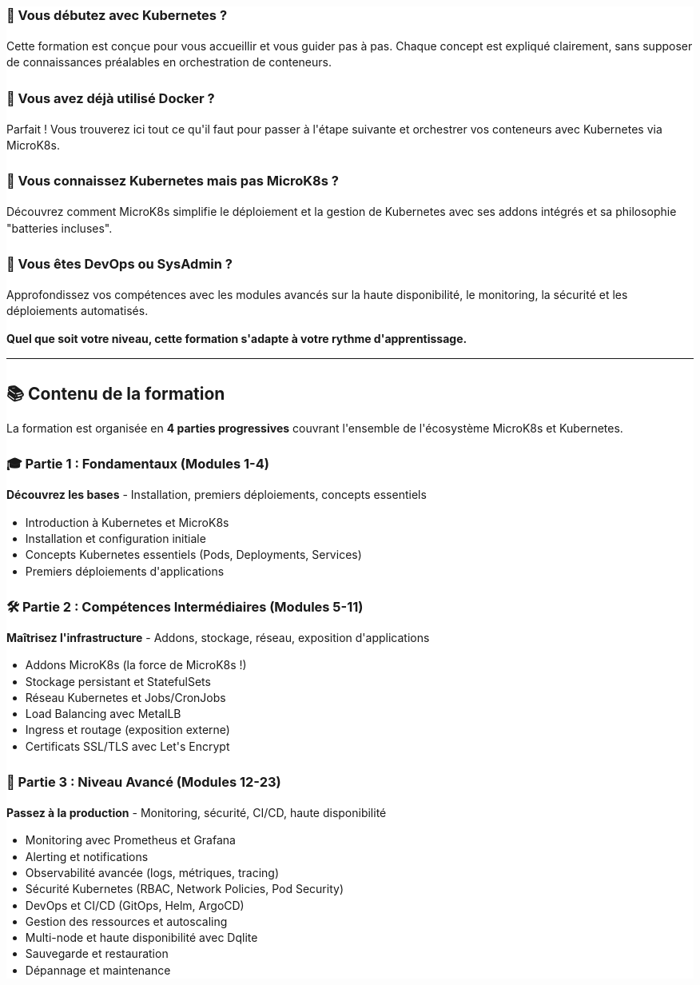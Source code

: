 ### 🌱 Vous débutez avec Kubernetes ?
Cette formation est conçue pour vous accueillir et vous guider pas à pas. Chaque concept est expliqué clairement, sans supposer de connaissances préalables en orchestration de conteneurs.

### 🌿 Vous avez déjà utilisé Docker ?
Parfait ! Vous trouverez ici tout ce qu'il faut pour passer à l'étape suivante et orchestrer vos conteneurs avec Kubernetes via MicroK8s.

### 🌳 Vous connaissez Kubernetes mais pas MicroK8s ?
Découvrez comment MicroK8s simplifie le déploiement et la gestion de Kubernetes avec ses addons intégrés et sa philosophie "batteries incluses".

### 🚀 Vous êtes DevOps ou SysAdmin ?
Approfondissez vos compétences avec les modules avancés sur la haute disponibilité, le monitoring, la sécurité et les déploiements automatisés.

**Quel que soit votre niveau, cette formation s'adapte à votre rythme d'apprentissage.**

---

## 📚 Contenu de la formation

La formation est organisée en **4 parties progressives** couvrant l'ensemble de l'écosystème MicroK8s et Kubernetes.

### 🎓 Partie 1 : Fondamentaux (Modules 1-4)
**Découvrez les bases** - Installation, premiers déploiements, concepts essentiels
- Introduction à Kubernetes et MicroK8s
- Installation et configuration initiale
- Concepts Kubernetes essentiels (Pods, Deployments, Services)
- Premiers déploiements d'applications

### 🛠️ Partie 2 : Compétences Intermédiaires (Modules 5-11)
**Maîtrisez l'infrastructure** - Addons, stockage, réseau, exposition d'applications
- Addons MicroK8s (la force de MicroK8s !)
- Stockage persistant et StatefulSets
- Réseau Kubernetes et Jobs/CronJobs
- Load Balancing avec MetalLB
- Ingress et routage (exposition externe)
- Certificats SSL/TLS avec Let's Encrypt

### 🎯 Partie 3 : Niveau Avancé (Modules 12-23)
**Passez à la production** - Monitoring, sécurité, CI/CD, haute disponibilité
- Monitoring avec Prometheus et Grafana
- Alerting et notifications
- Observabilité avancée (logs, métriques, tracing)
- Sécurité Kubernetes (RBAC, Network Policies, Pod Security)
- DevOps et CI/CD (GitOps, Helm, ArgoCD)
- Gestion des ressources et autoscaling
- Multi-node et haute disponibilité avec Dqlite
- Sauvegarde et restauration
- Dépannage et maintenance
